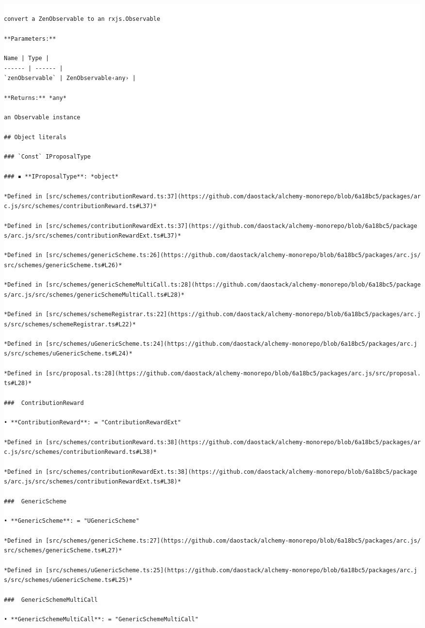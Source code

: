  ```sendTransaction(.....).subscribe((txUpdate) => {

convert a ZenObservable to an rxjs.Observable

**Parameters:**

Name | Type |
------ | ------ |
`zenObservable` | ZenObservable‹any› |

**Returns:** *any*

an Observable instance

## Object literals

### `Const` IProposalType

### ▪ **IProposalType**: *object*

*Defined in [src/schemes/contributionReward.ts:37](https://github.com/daostack/alchemy-monorepo/blob/6a18bc5/packages/arc.js/src/schemes/contributionReward.ts#L37)*

*Defined in [src/schemes/contributionRewardExt.ts:37](https://github.com/daostack/alchemy-monorepo/blob/6a18bc5/packages/arc.js/src/schemes/contributionRewardExt.ts#L37)*

*Defined in [src/schemes/genericScheme.ts:26](https://github.com/daostack/alchemy-monorepo/blob/6a18bc5/packages/arc.js/src/schemes/genericScheme.ts#L26)*

*Defined in [src/schemes/genericSchemeMultiCall.ts:28](https://github.com/daostack/alchemy-monorepo/blob/6a18bc5/packages/arc.js/src/schemes/genericSchemeMultiCall.ts#L28)*

*Defined in [src/schemes/schemeRegistrar.ts:22](https://github.com/daostack/alchemy-monorepo/blob/6a18bc5/packages/arc.js/src/schemes/schemeRegistrar.ts#L22)*

*Defined in [src/schemes/uGenericScheme.ts:24](https://github.com/daostack/alchemy-monorepo/blob/6a18bc5/packages/arc.js/src/schemes/uGenericScheme.ts#L24)*

*Defined in [src/proposal.ts:28](https://github.com/daostack/alchemy-monorepo/blob/6a18bc5/packages/arc.js/src/proposal.ts#L28)*

###  ContributionReward

• **ContributionReward**: = "ContributionRewardExt"

*Defined in [src/schemes/contributionReward.ts:38](https://github.com/daostack/alchemy-monorepo/blob/6a18bc5/packages/arc.js/src/schemes/contributionReward.ts#L38)*

*Defined in [src/schemes/contributionRewardExt.ts:38](https://github.com/daostack/alchemy-monorepo/blob/6a18bc5/packages/arc.js/src/schemes/contributionRewardExt.ts#L38)*

###  GenericScheme

• **GenericScheme**: = "UGenericScheme"

*Defined in [src/schemes/genericScheme.ts:27](https://github.com/daostack/alchemy-monorepo/blob/6a18bc5/packages/arc.js/src/schemes/genericScheme.ts#L27)*

*Defined in [src/schemes/uGenericScheme.ts:25](https://github.com/daostack/alchemy-monorepo/blob/6a18bc5/packages/arc.js/src/schemes/uGenericScheme.ts#L25)*

###  GenericSchemeMultiCall

• **GenericSchemeMultiCall**: = "GenericSchemeMultiCall"
 ```